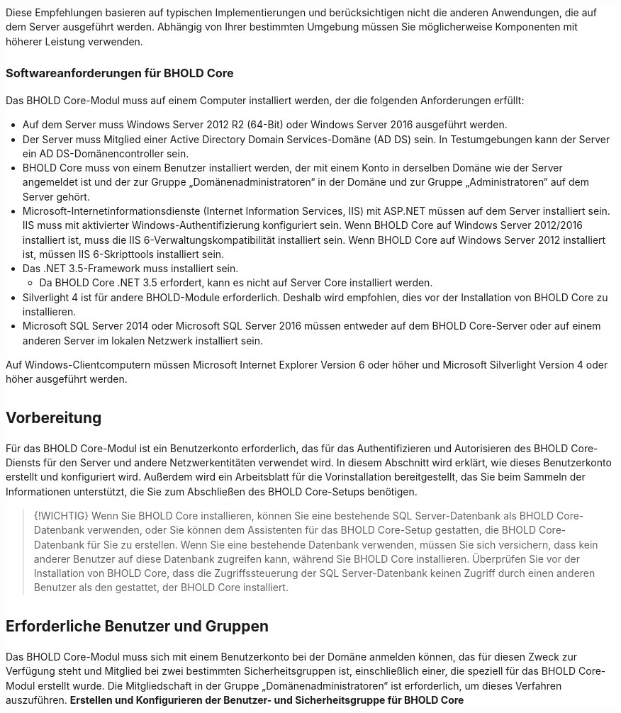 Diese Empfehlungen basieren auf typischen Implementierungen und berücksichtigen nicht die anderen Anwendungen, die auf dem Server ausgeführt werden. Abhängig von Ihrer bestimmten Umgebung müssen Sie möglicherweise Komponenten mit höherer Leistung verwenden.

### <a name="bhold-core-software-requirements"></a>Softwareanforderungen für BHOLD Core

Das BHOLD Core-Modul muss auf einem Computer installiert werden, der die folgenden Anforderungen erfüllt:

- Auf dem Server muss Windows Server 2012 R2 (64-Bit) oder Windows Server 2016 ausgeführt werden. 
- Der Server muss Mitglied einer Active Directory Domain Services-Domäne (AD DS) sein. In Testumgebungen kann der Server ein AD DS-Domänencontroller sein.
- BHOLD Core muss von einem Benutzer installiert werden, der mit einem Konto in derselben Domäne wie der Server angemeldet ist und der zur Gruppe „Domänenadministratoren“ in der Domäne und zur Gruppe „Administratoren“ auf dem Server gehört.
- Microsoft-Internetinformationsdienste (Internet Information Services, IIS) mit ASP.NET müssen auf dem Server installiert sein. IIS muss mit aktivierter Windows-Authentifizierung konfiguriert sein. Wenn BHOLD Core auf Windows Server 2012/2016 installiert ist, muss die IIS 6-Verwaltungskompatibilität installiert sein. Wenn BHOLD Core auf Windows Server 2012 installiert ist, müssen IIS 6-Skripttools installiert sein.
- Das .NET 3.5-Framework muss installiert sein.
  - Da BHOLD Core .NET 3.5 erfordert, kann es nicht auf Server Core installiert werden.
- Silverlight 4 ist für andere BHOLD-Module erforderlich. Deshalb wird empfohlen, dies vor der Installation von BHOLD Core zu installieren.
- Microsoft SQL Server 2014 oder Microsoft SQL Server 2016 müssen entweder auf dem BHOLD Core-Server oder auf einem anderen Server im lokalen Netzwerk installiert sein. 

Auf Windows-Clientcomputern müssen Microsoft Internet Explorer Version 6 oder höher und Microsoft Silverlight Version 4 oder höher ausgeführt werden.

## <a name="before-you-begin"></a>Vorbereitung

Für das BHOLD Core-Modul ist ein Benutzerkonto erforderlich, das für das Authentifizieren und Autorisieren des BHOLD Core-Diensts für den Server und andere Netzwerkentitäten verwendet wird. In diesem Abschnitt wird erklärt, wie dieses Benutzerkonto erstellt und konfiguriert wird. Außerdem wird ein Arbeitsblatt für die Vorinstallation bereitgestellt, das Sie beim Sammeln der Informationen unterstützt, die Sie zum Abschließen des BHOLD Core-Setups benötigen.

>{!WICHTIG} Wenn Sie BHOLD Core installieren, können Sie eine bestehende SQL Server-Datenbank als BHOLD Core-Datenbank verwenden, oder Sie können dem Assistenten für das BHOLD Core-Setup gestatten, die BHOLD Core-Datenbank für Sie zu erstellen. Wenn Sie eine bestehende Datenbank verwenden, müssen Sie sich versichern, dass kein anderer Benutzer auf diese Datenbank zugreifen kann, während Sie BHOLD Core installieren. Überprüfen Sie vor der Installation von BHOLD Core, dass die Zugriffssteuerung der SQL Server-Datenbank keinen Zugriff durch einen anderen Benutzer als den gestattet, der BHOLD Core installiert.

## <a name="required-user-and-group"></a>Erforderliche Benutzer und Gruppen

Das BHOLD Core-Modul muss sich mit einem Benutzerkonto bei der Domäne anmelden können, das für diesen Zweck zur Verfügung steht und Mitglied bei zwei bestimmten Sicherheitsgruppen ist, einschließlich einer, die speziell für das BHOLD Core-Modul erstellt wurde. Die Mitgliedschaft in der Gruppe „Domänenadministratoren“ ist erforderlich, um dieses Verfahren auszuführen.
**Erstellen und Konfigurieren der Benutzer- und Sicherheitsgruppe für BHOLD Core**

